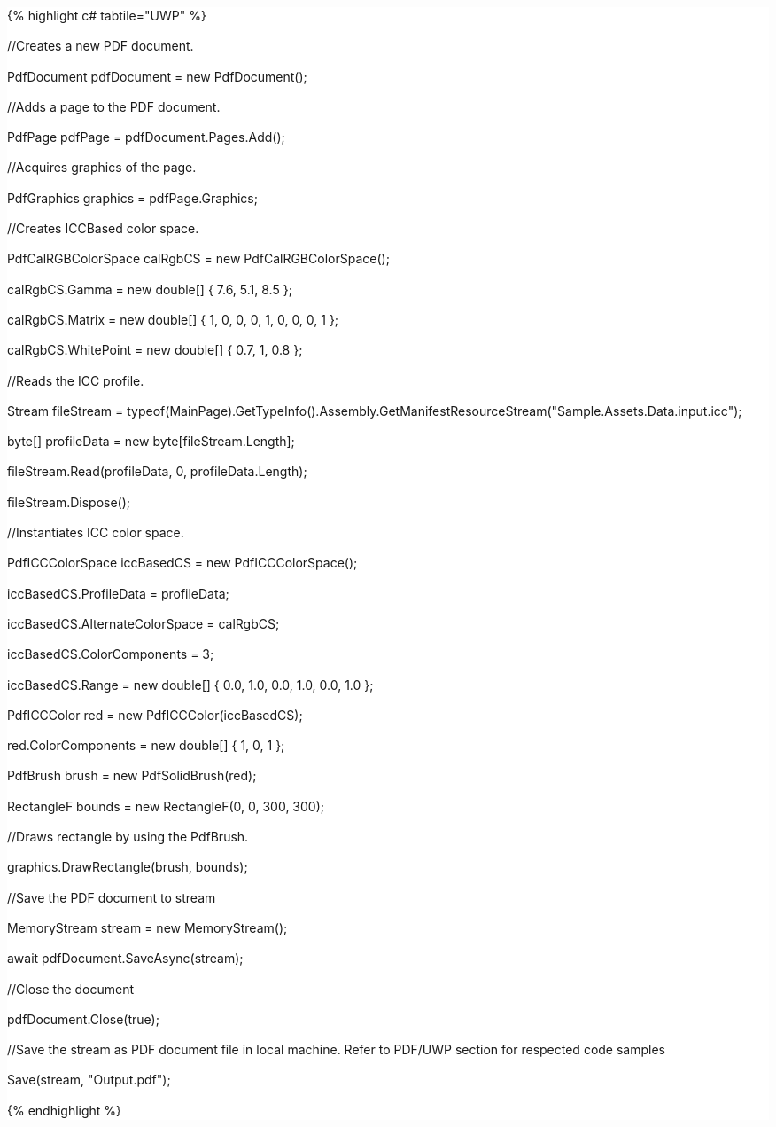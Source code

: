   {% highlight c# tabtile="UWP" %}

//Creates a new PDF document.

PdfDocument pdfDocument = new PdfDocument();

//Adds a page to the PDF document.

PdfPage pdfPage = pdfDocument.Pages.Add();

//Acquires graphics of the page.

PdfGraphics graphics = pdfPage.Graphics;

//Creates ICCBased color space.

PdfCalRGBColorSpace calRgbCS = new PdfCalRGBColorSpace();

calRgbCS.Gamma = new double[] { 7.6, 5.1, 8.5 };

calRgbCS.Matrix = new double[] { 1, 0, 0, 0, 1, 0, 0, 0, 1 };

calRgbCS.WhitePoint = new double[] { 0.7, 1, 0.8 };

//Reads the ICC profile.

Stream fileStream = typeof(MainPage).GetTypeInfo().Assembly.GetManifestResourceStream("Sample.Assets.Data.input.icc");

byte[] profileData = new byte[fileStream.Length];

fileStream.Read(profileData, 0, profileData.Length);

fileStream.Dispose();

//Instantiates ICC color space.

PdfICCColorSpace iccBasedCS = new PdfICCColorSpace();

iccBasedCS.ProfileData = profileData;

iccBasedCS.AlternateColorSpace = calRgbCS;

iccBasedCS.ColorComponents = 3;

iccBasedCS.Range = new double[] { 0.0, 1.0, 0.0, 1.0, 0.0, 1.0 };

PdfICCColor red = new PdfICCColor(iccBasedCS);

red.ColorComponents = new double[] { 1, 0, 1 };

PdfBrush brush = new PdfSolidBrush(red);

RectangleF bounds = new RectangleF(0, 0, 300, 300);

//Draws rectangle by using the PdfBrush.

graphics.DrawRectangle(brush, bounds);

//Save the PDF document to stream

MemoryStream stream = new MemoryStream();

await pdfDocument.SaveAsync(stream);

//Close the document

pdfDocument.Close(true);

//Save the stream as PDF document file in local machine. Refer to PDF/UWP section for respected code samples

Save(stream, "Output.pdf");

{% endhighlight %}
